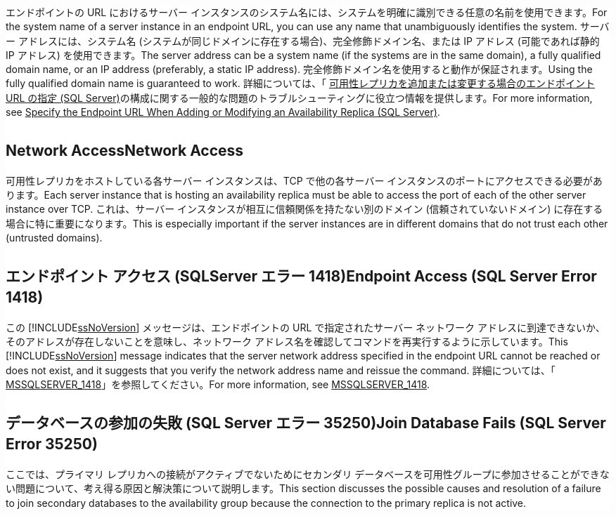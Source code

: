  <span data-ttu-id="0ed59-159">エンドポイントの URL におけるサーバー インスタンスのシステム名には、システムを明確に識別できる任意の名前を使用できます。</span><span class="sxs-lookup"><span data-stu-id="0ed59-159">For the system name of a server instance in an endpoint URL, you can use any name that unambiguously identifies the system.</span></span> <span data-ttu-id="0ed59-160">サーバー アドレスには、システム名 (システムが同じドメインに存在する場合)、完全修飾ドメイン名、または IP アドレス (可能であれば静的 IP アドレス) を使用できます。</span><span class="sxs-lookup"><span data-stu-id="0ed59-160">The server address can be a system name (if the systems are in the same domain), a fully qualified domain name, or an IP address (preferably, a static IP address).</span></span> <span data-ttu-id="0ed59-161">完全修飾ドメイン名を使用すると動作が保証されます。</span><span class="sxs-lookup"><span data-stu-id="0ed59-161">Using the fully qualified domain name is guaranteed to work.</span></span> <span data-ttu-id="0ed59-162">詳細については、「 [可用性レプリカを追加または変更する場合のエンドポイント URL の指定 &#40;SQL Server&#41;](specify-endpoint-url-adding-or-modifying-availability-replica.md)の構成に関する一般的な問題のトラブルシューティングに役立つ情報を提供します。</span><span class="sxs-lookup"><span data-stu-id="0ed59-162">For more information, see [Specify the Endpoint URL When Adding or Modifying an Availability Replica &#40;SQL Server&#41;](specify-endpoint-url-adding-or-modifying-availability-replica.md).</span></span>

##  <a name="network-access"></a><a name="NetworkAccess"></a> <span data-ttu-id="0ed59-163">Network Access</span><span class="sxs-lookup"><span data-stu-id="0ed59-163">Network Access</span></span>
 <span data-ttu-id="0ed59-164">可用性レプリカをホストしている各サーバー インスタンスは、TCP で他の各サーバー インスタンスのポートにアクセスできる必要があります。</span><span class="sxs-lookup"><span data-stu-id="0ed59-164">Each server instance that is hosting an availability replica must be able to access the port of each of the other server instance over TCP.</span></span> <span data-ttu-id="0ed59-165">これは、サーバー インスタンスが相互に信頼関係を持たない別のドメイン (信頼されていないドメイン) に存在する場合に特に重要になります。</span><span class="sxs-lookup"><span data-stu-id="0ed59-165">This is especially important if the server instances are in different domains that do not trust each other (untrusted domains).</span></span>

##  <a name="endpoint-access-sql-server-error-1418"></a><a name="Msg1418"></a> <span data-ttu-id="0ed59-166">エンドポイント アクセス (SQLServer エラー 1418)</span><span class="sxs-lookup"><span data-stu-id="0ed59-166">Endpoint Access (SQL Server Error 1418)</span></span>
 <span data-ttu-id="0ed59-167">この [!INCLUDE[ssNoVersion](../../../includes/ssnoversion-md.md)] メッセージは、エンドポイントの URL で指定されたサーバー ネットワーク アドレスに到達できないか、そのアドレスが存在しないことを意味し、ネットワーク アドレス名を確認してコマンドを再実行するように示しています。</span><span class="sxs-lookup"><span data-stu-id="0ed59-167">This [!INCLUDE[ssNoVersion](../../../includes/ssnoversion-md.md)] message indicates that the server network address specified in the endpoint URL cannot be reached or does not exist, and it suggests that you verify the network address name and reissue the command.</span></span> <span data-ttu-id="0ed59-168">詳細については、「 [MSSQLSERVER_1418](../../../relational-databases/errors-events/mssqlserver-1418-database-engine-error.md)」を参照してください。</span><span class="sxs-lookup"><span data-stu-id="0ed59-168">For more information, see [MSSQLSERVER_1418](../../../relational-databases/errors-events/mssqlserver-1418-database-engine-error.md).</span></span>

##  <a name="join-database-fails-sql-server-error-35250"></a><a name="JoinDbFails"></a> <span data-ttu-id="0ed59-169">データベースの参加の失敗 (SQL Server エラー 35250)</span><span class="sxs-lookup"><span data-stu-id="0ed59-169">Join Database Fails (SQL Server Error 35250)</span></span>
 <span data-ttu-id="0ed59-170">ここでは、プライマリ レプリカへの接続がアクティブでないためにセカンダリ データベースを可用性グループに参加させることができない問題について、考え得る原因と解決策について説明します。</span><span class="sxs-lookup"><span data-stu-id="0ed59-170">This section discusses the possible causes and resolution of a failure to join secondary databases to the availability group because the connection to the primary replica is not active.</span></span>
